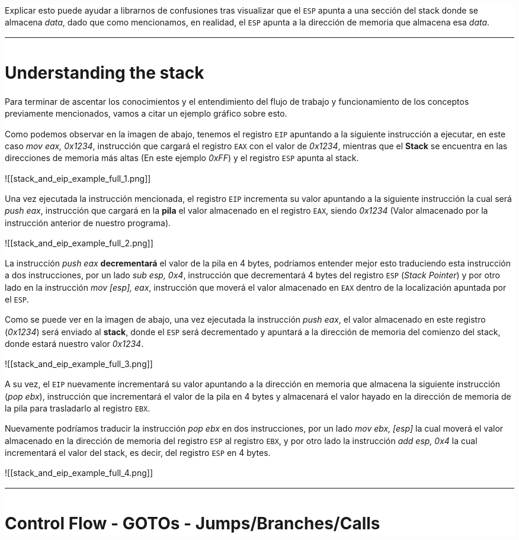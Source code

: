 Explicar esto puede ayudar a librarnos de confusiones tras visualizar que el `ESP` apunta a una sección del stack donde se almacena *data*, dado que como mencionamos, en realidad, el `ESP` apunta a la dirección de memoria que almacena esa *data*. 

---
# Understanding the stack

Para terminar de ascentar los conocimientos y el entendimiento del flujo de trabajo y funcionamiento de los conceptos previamente mencionados, vamos a citar un ejemplo gráfico sobre esto.

Como podemos observar en la imagen de abajo, tenemos el registro `EIP` apuntando a la siguiente instrucción a ejecutar, en este caso *mov eax, 0x1234*, instrucción que cargará el registro `EAX` con el valor de *0x1234*, mientras que el **Stack** se encuentra en las direcciones de memoria más altas (En este ejemplo *0xFF*) y el registro `ESP` apunta al stack.

![[stack_and_eip_example_full_1.png]]

Una vez ejecutada la instrucción mencionada, el registro `EIP` incrementa su valor apuntando a la siguiente instrucción la cual será *push eax*, instrucción que cargará en la **pila** el valor almacenado en el registro `EAX`, siendo *0x1234* (Valor almacenado por la instrucción anterior de nuestro programa). 

![[stack_and_eip_example_full_2.png]]

La instrucción *push eax* **decrementará** el valor de la pila en 4 bytes, podríamos entender mejor esto traduciendo esta instrucción a dos instrucciones, por un lado *sub esp, 0x4*, instrucción que decrementará 4 bytes del registro `ESP` (*Stack Pointer*) y por otro lado en la instrucción *mov \[esp\], eax*, instrucción que moverá el valor almacenado en `EAX` dentro de la localización apuntada por el `ESP`.

Como se puede ver en la imagen de abajo, una vez ejecutada la instrucción *push eax*, el valor almacenado en este registro (*0x1234*) será enviado al **stack**, donde el `ESP` será decrementado y apuntará a la dirección de memoria del comienzo del stack, donde estará nuestro valor *0x1234*.

![[stack_and_eip_example_full_3.png]]

A su vez, el `EIP` nuevamente incrementará su valor apuntando a la dirección en memoria que almacena la siguiente instrucción (*pop ebx*), instrucción que incrementará el valor de la pila en 4 bytes y almacenará el valor hayado en la dirección de memoria de la pila para trasladarlo al registro `EBX`.

Nuevamente podríamos traducir la instrucción *pop ebx* en dos instrucciones, por un lado *mov ebx, \[esp\]* la cual moverá el valor almacenado en la dirección de memoria del registro `ESP` al registro `EBX`, y por otro lado la instrucción *add esp, 0x4* la cual incrementará el valor del stack, es decir, del registro `ESP` en 4 bytes.

![[stack_and_eip_example_full_4.png]]

----
# Control Flow - GOTOs - Jumps/Branches/Calls
